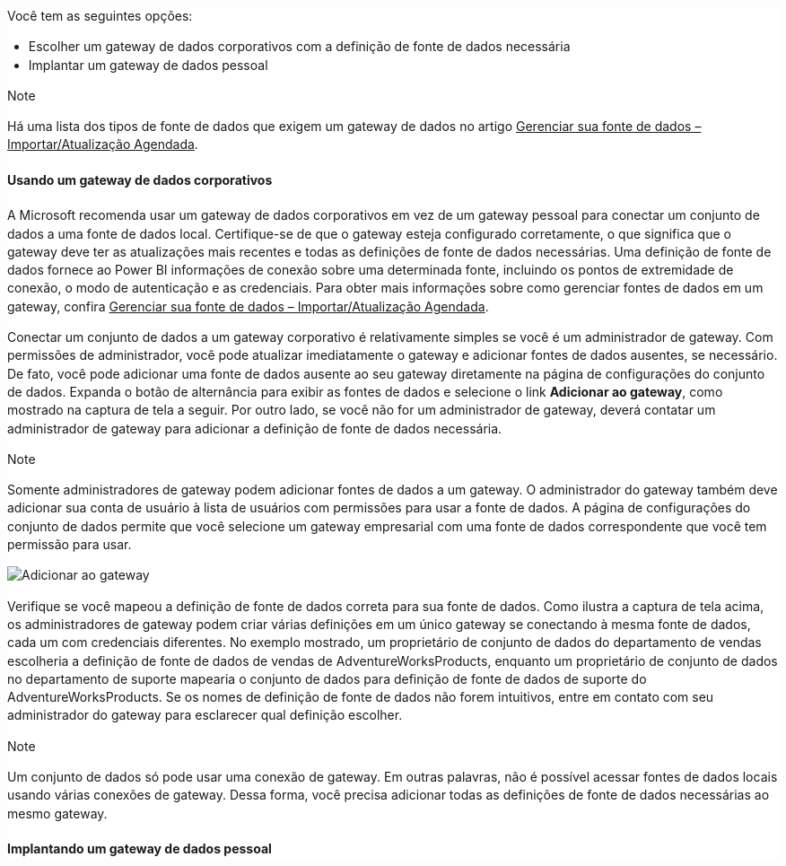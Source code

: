 Você tem as seguintes opções:

- Escolher um gateway de dados corporativos com a definição de fonte de dados necessária
- Implantar um gateway de dados pessoal

> [!NOTE]
> Há uma lista dos tipos de fonte de dados que exigem um gateway de dados no artigo [Gerenciar sua fonte de dados – Importar/Atualização Agendada](service-gateway-enterprise-manage-scheduled-refresh.md).

#### <a name="using-an-enterprise-data-gateway"></a>Usando um gateway de dados corporativos

A Microsoft recomenda usar um gateway de dados corporativos em vez de um gateway pessoal para conectar um conjunto de dados a uma fonte de dados local. Certifique-se de que o gateway esteja configurado corretamente, o que significa que o gateway deve ter as atualizações mais recentes e todas as definições de fonte de dados necessárias. Uma definição de fonte de dados fornece ao Power BI informações de conexão sobre uma determinada fonte, incluindo os pontos de extremidade de conexão, o modo de autenticação e as credenciais. Para obter mais informações sobre como gerenciar fontes de dados em um gateway, confira [Gerenciar sua fonte de dados – Importar/Atualização Agendada](service-gateway-enterprise-manage-scheduled-refresh.md).

Conectar um conjunto de dados a um gateway corporativo é relativamente simples se você é um administrador de gateway. Com permissões de administrador, você pode atualizar imediatamente o gateway e adicionar fontes de dados ausentes, se necessário. De fato, você pode adicionar uma fonte de dados ausente ao seu gateway diretamente na página de configurações do conjunto de dados. Expanda o botão de alternância para exibir as fontes de dados e selecione o link **Adicionar ao gateway**, como mostrado na captura de tela a seguir. Por outro lado, se você não for um administrador de gateway, deverá contatar um administrador de gateway para adicionar a definição de fonte de dados necessária.

> [!NOTE]
> Somente administradores de gateway podem adicionar fontes de dados a um gateway. O administrador do gateway também deve adicionar sua conta de usuário à lista de usuários com permissões para usar a fonte de dados. A página de configurações do conjunto de dados permite que você selecione um gateway empresarial com uma fonte de dados correspondente que você tem permissão para usar.

![Adicionar ao gateway](media/refresh-data/add-to-gateway.png)

Verifique se você mapeou a definição de fonte de dados correta para sua fonte de dados. Como ilustra a captura de tela acima, os administradores de gateway podem criar várias definições em um único gateway se conectando à mesma fonte de dados, cada um com credenciais diferentes. No exemplo mostrado, um proprietário de conjunto de dados do departamento de vendas escolheria a definição de fonte de dados de vendas de AdventureWorksProducts, enquanto um proprietário de conjunto de dados no departamento de suporte mapearia o conjunto de dados para definição de fonte de dados de suporte do AdventureWorksProducts. Se os nomes de definição de fonte de dados não forem intuitivos, entre em contato com seu administrador do gateway para esclarecer qual definição escolher.

> [!NOTE]
> Um conjunto de dados só pode usar uma conexão de gateway. Em outras palavras, não é possível acessar fontes de dados locais usando várias conexões de gateway. Dessa forma, você precisa adicionar todas as definições de fonte de dados necessárias ao mesmo gateway.

#### <a name="deploying-a-personal-data-gateway"></a>Implantando um gateway de dados pessoal
